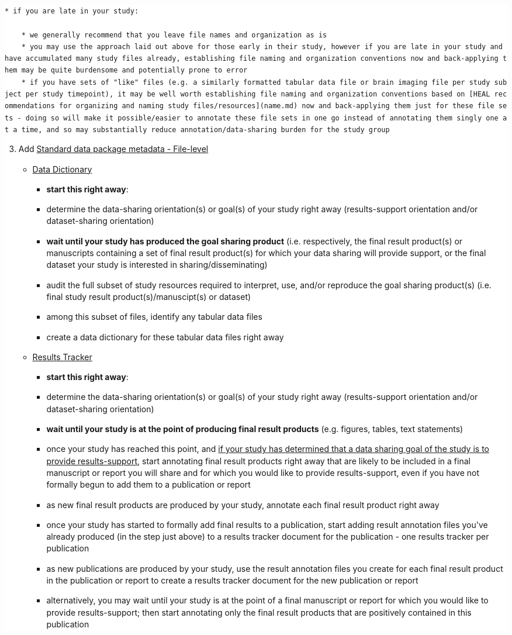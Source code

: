     * if you are late in your study:

        * we generally recommend that you leave file names and organization as is 
        * you may use the approach laid out above for those early in their study, however if you are late in your study and have accumulated many study files already, establishing file naming and organization conventions now and back-applying them may be quite burdensome and potentially prone to error
        * if you have sets of "like" files (e.g. a similarly formatted tabular data file or brain imaging file per study subject per study timepoint), it may be well worth establishing file naming and organization conventions based on [HEAL recommendations for organizing and naming study files/resources](name.md) now and back-applying them just for these file sets - doing so will make it possible/easier to annotate these file sets in one go instead of annotating them singly one at a time, and so may substantially reduce annotation/data-sharing burden for the study group   

    
3. Add [Standard data package metadata - File-level](#standard-data-package-metadata-file-level)

    * [Data Dictionary](#data-dictionary)

        * **start this right away**: 
        * determine the data-sharing orientation(s) or goal(s) of your study right away (results-support orientation and/or dataset-sharing orientation)

        * **wait until your study has produced the goal sharing product** (i.e. respectively, the final result product(s) or manuscripts containing a set of final result product(s) for which your data sharing will provide support, or the final dataset your study is interested in sharing/disseminating)
        * audit the full subset of study resources required to interpret, use, and/or reproduce the goal sharing product(s) (i.e. final study result product(s)/manuscipt(s) or dataset)
        * among this subset of files, identify any tabular data files 
        * create a data dictionary for these tabular data files right away
        

    * [Results Tracker](#results-tracker)

        * **start this right away**: 
        * determine the data-sharing orientation(s) or goal(s) of your study right away (results-support orientation and/or dataset-sharing orientation)

        * **wait until your study is at the point of producing final result products** (e.g. figures, tables, text statements)
        * once your study has reached this point, and <u>if your study has determined that a data sharing goal of the study is to provide results-support</u>, start annotating final result products right away that are likely to be included in a final manuscript or report you will share and for which you would like to provide results-support, even if you have not formally begun to add them to a publication or report
        * as new final result products are produced by your study, annotate each final result product right away
        * once your study has started to formally add final results to a publication, start adding result annotation files you've already produced (in the step just above) to a results tracker document for the publication - one results tracker per publication
        * as new publications are produced by your study, use the result annotation files you create for each final result product in the publication or report to create a results tracker document for the new publication or report
        * alternatively, you may wait until your study is at the point of a final manuscript or report for which you would like to provide results-support; then start annotating only the final result products that are positively contained in this publication 
